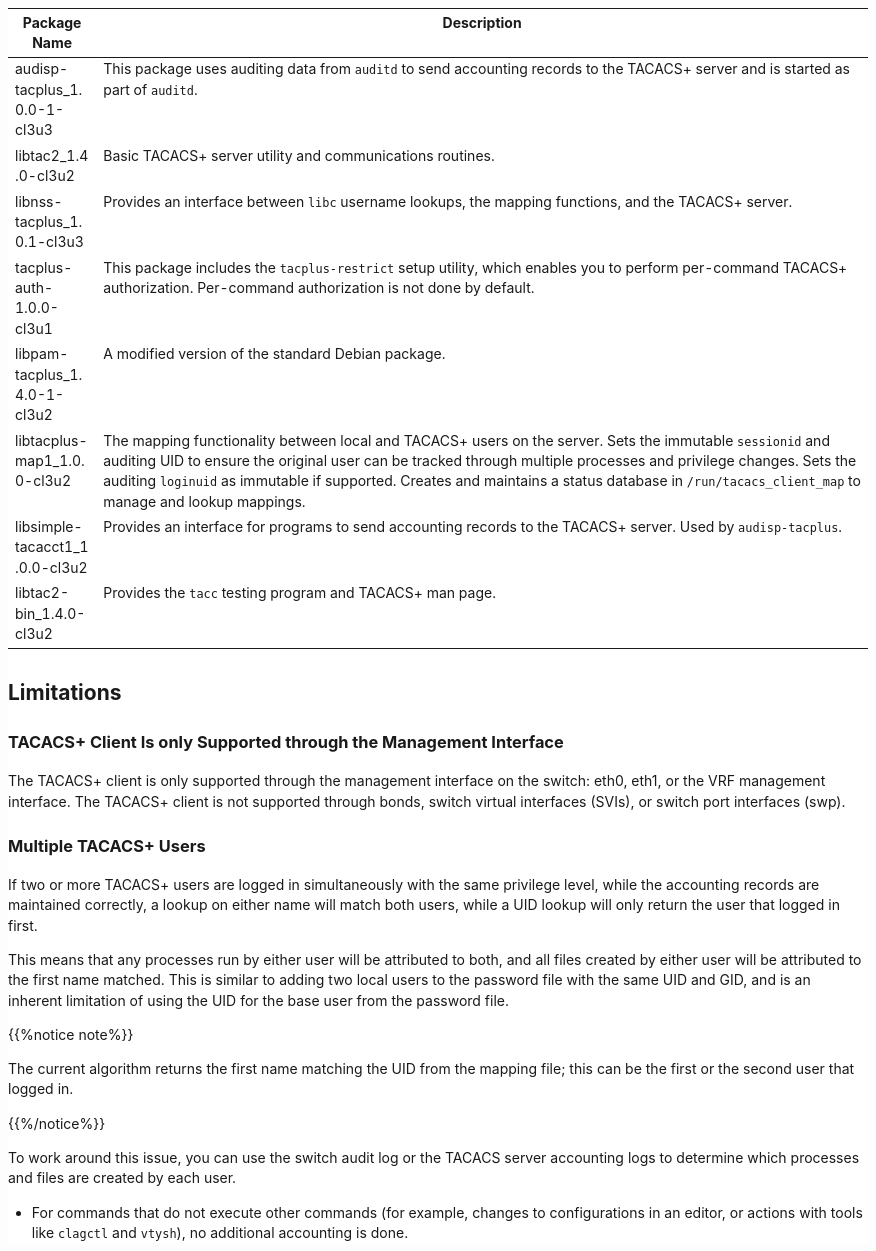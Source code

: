 | Package Name                    | Description                                                                                                                                                                                                                                                                                                                                                                      |
| ------------------------------- | -------------------------------------------------------------------------------------------------------------------------------------------------------------------------------------------------------------------------------------------------------------------------------------------------------------------------------------------------------------------------------- |
| audisp-tacplus\_1.0.0-1-cl3u3   | This package uses auditing data from `auditd` to send accounting records to the TACACS+ server and is started as part of `auditd`.                                                                                                                                                                                                                                               |
| libtac2\_1.4.0-cl3u2            | Basic TACACS+ server utility and communications routines.                                                                                                                                                                                                                                                                                                                        |
| libnss-tacplus\_1.0.1-cl3u3     | Provides an interface between `libc` username lookups, the mapping functions, and the TACACS+ server.                                                                                                                                                                                                                                                                            |
| tacplus-auth-1.0.0-cl3u1        | This package includes the `tacplus-restrict` setup utility, which enables you to perform per-command TACACS+ authorization. Per-command authorization is not done by default.                                                                                                                                                                                                    |
| libpam-tacplus\_1.4.0-1-cl3u2   | A modified version of the standard Debian package.                                                                                                                                                                                                                                                                                                                               |
| libtacplus-map1\_1.0.0-cl3u2    | The mapping functionality between local and TACACS+ users on the server. Sets the immutable `sessionid` and auditing UID to ensure the original user can be tracked through multiple processes and privilege changes. Sets the auditing `loginuid` as immutable if supported. Creates and maintains a status database in `/run/tacacs_client_map` to manage and lookup mappings. |
| libsimple-tacacct1\_1.0.0-cl3u2 | Provides an interface for programs to send accounting records to the TACACS+ server. Used by `audisp-tacplus`.                                                                                                                                                                                                                                                                   |
| libtac2-bin\_1.4.0-cl3u2        | Provides the `tacc` testing program and TACACS+ man page.                                                                                                                                                                                                                                                                                                                        |

## <span>Limitations</span>

### <span>TACACS+ Client Is only Supported through the Management Interface</span>

The TACACS+ client is only supported through the management interface on
the switch: eth0, eth1, or the VRF management interface. The TACACS+
client is not supported through bonds, switch virtual interfaces (SVIs),
or switch port interfaces (swp).

### <span>Multiple TACACS+ Users</span>

If two or more TACACS+ users are logged in simultaneously with the same
privilege level, while the accounting records are maintained correctly,
a lookup on either name will match both users, while a UID lookup will
only return the user that logged in first.

This means that any processes run by either user will be attributed to
both, and all files created by either user will be attributed to the
first name matched. This is similar to adding two local users to the
password file with the same UID and GID, and is an inherent limitation
of using the UID for the base user from the password file.

{{%notice note%}}

The current algorithm returns the first name matching the UID from the
mapping file; this can be the first or the second user that logged in.

{{%/notice%}}

To work around this issue, you can use the switch audit log or the
TACACS server accounting logs to determine which processes and files are
created by each user.

  - For commands that do not execute other commands (for example,
    changes to configurations in an editor, or actions with tools like
    `clagctl` and `vtysh`), no additional accounting is done.
